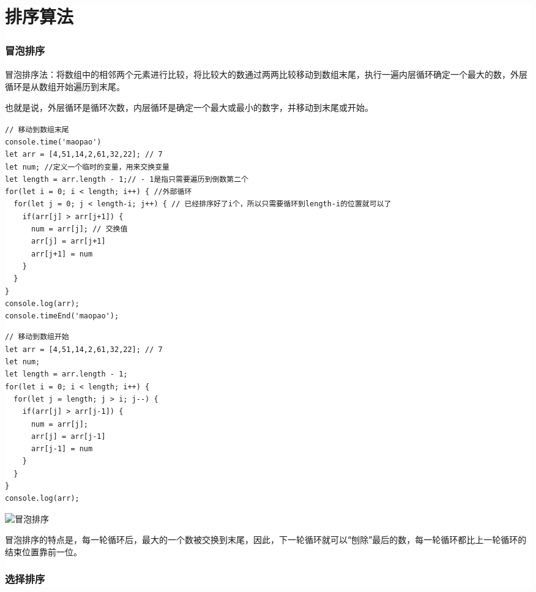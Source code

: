 # 排序算法

### 冒泡排序

冒泡排序法：将数组中的相邻两个元素进行比较，将比较大的数通过两两比较移动到数组末尾，执行一遍内层循环确定一个最大的数，外层循环是从数组开始遍历到末尾。

也就是说，外层循环是循环次数，内层循环是确定一个最大或最小的数字，并移动到末尾或开始。

```
// 移动到数组末尾
console.time('maopao')
let arr = [4,51,14,2,61,32,22]; // 7
let num; //定义一个临时的变量，用来交换变量
let length = arr.length - 1;// - 1是指只需要遍历到倒数第二个
for(let i = 0; i < length; i++) { //外部循环
  for(let j = 0; j < length-i; j++) { // 已经排序好了i个，所以只需要循环到length-i的位置就可以了
    if(arr[j] > arr[j+1]) {
      num = arr[j]; // 交换值
      arr[j] = arr[j+1]
      arr[j+1] = num
    }
  }
}
console.log(arr);
console.timeEnd('maopao');
```

```
// 移动到数组开始
let arr = [4,51,14,2,61,32,22]; // 7
let num;
let length = arr.length - 1;
for(let i = 0; i < length; i++) {
  for(let j = length; j > i; j--) {
    if(arr[j] > arr[j-1]) {
      num = arr[j];
      arr[j] = arr[j-1]
      arr[j-1] = num
    }
  }
}
console.log(arr);
```



![冒泡排序](D:\web-10\01-js基础\2021-03-19_JS进阶-数组排序\笔记\冒泡排序.png)

冒泡排序的特点是，每一轮循环后，最大的一个数被交换到末尾，因此，下一轮循环就可以“刨除”最后的数，每一轮循环都比上一轮循环的结束位置靠前一位。



### 选择排序
